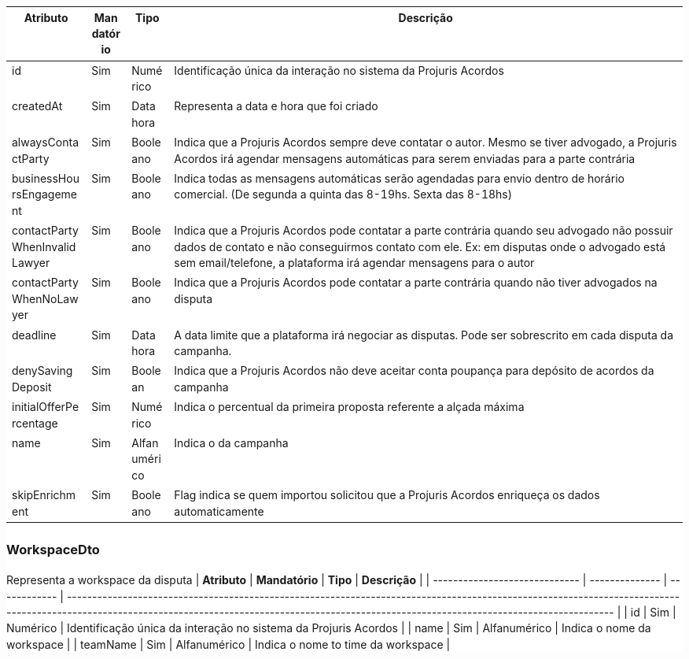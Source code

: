 | **Atributo**                  | **Mandatório** | **Tipo**     | **Descrição**                                                                                                                                                                                                                                     |
| ----------------------------- | -------------- | ------------ | ------------------------------------------------------------------------------------------------------------------------------------------------------------------------------------------------------------------------------------------------- |
| id                            | Sim            | Numérico     | Identificação única da interação no sistema da Projuris Acordos                                                                                                                                                                                             |
| createdAt                     | Sim            | Data hora    | Representa a data e hora que foi criado                                                                                                                                                                                                           |
| alwaysContactParty            | Sim            | Booleano     | Indica que a Projuris Acordos sempre deve contatar o autor. Mesmo se tiver advogado, a Projuris Acordos irá agendar mensagens automáticas para serem enviadas para a parte contrária                                                                                  |
| businessHoursEngagement       | Sim            | Booleano     | Indica todas as mensagens automáticas serão agendadas para envio dentro de horário comercial. (De segunda a quinta das 8-19hs. Sexta das 8-18hs)                                                                                                  |
| contactPartyWhenInvalidLawyer | Sim            | Booleano     | Indica que a Projuris Acordos pode contatar a parte contrária quando seu advogado não possuir dados de contato e não conseguirmos contato com ele. Ex: em disputas onde o advogado está sem email/telefone, a plataforma irá agendar mensagens para o autor |
| contactPartyWhenNoLawyer      | Sim            | Booleano     | Indica que a Projuris Acordos pode contatar a parte contrária quando não tiver advogados na disputa                                                                                                                                                         |
| deadline                      | Sim            | Data hora    | A data limite que a plataforma irá negociar as disputas. Pode ser sobrescrito em cada disputa da campanha.                                                                                                                                        |
| denySavingDeposit             | Sim            | Boolean      | Indica que a Projuris Acordos não deve aceitar conta poupança para depósito de acordos da campanha                                                                                                                                                          |
| initialOfferPercentage        | Sim            | Numérico     | Indica o percentual da primeira proposta referente a alçada máxima                                                                                                                                                                                |
| name                          | Sim            | Alfanumérico | Indica o da campanha                                                                                                                                                                                                                              |
| skipEnrichment                | Sim            | Booleano     | Flag indica se quem importou solicitou que a Projuris Acordos enriqueça os dados automaticamente                                                                                                                                                            |


### WorkspaceDto
Representa a workspace da disputa
| **Atributo**                  | **Mandatório** | **Tipo**     | **Descrição**                                                                                                                                                                                                                                     |
| ----------------------------- | -------------- | ------------ | ------------------------------------------------------------------------------------------------------------------------------------------------------------------------------------------------------------------------------------------------- |
| id                            | Sim            | Numérico     | Identificação única da interação no sistema da Projuris Acordos                                                                                                                                                                                             |
| name                          | Sim            | Alfanumérico | Indica o nome da workspace                                                                                                                                                                                                                        |
| teamName                      | Sim            | Alfanumérico | Indica o nome to time da workspace                                                                                                                                                                                                                |